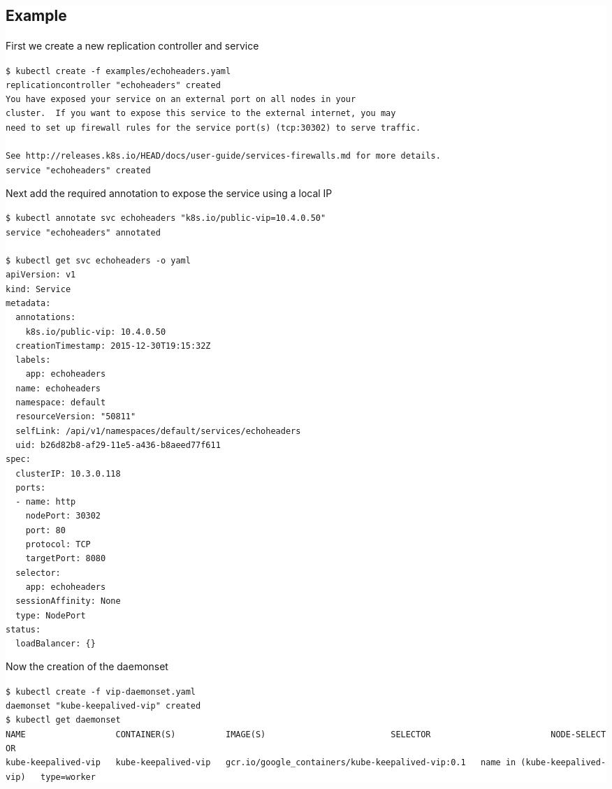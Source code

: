

## Example

First we create a new replication controller and service
```
$ kubectl create -f examples/echoheaders.yaml
replicationcontroller "echoheaders" created
You have exposed your service on an external port on all nodes in your
cluster.  If you want to expose this service to the external internet, you may
need to set up firewall rules for the service port(s) (tcp:30302) to serve traffic.

See http://releases.k8s.io/HEAD/docs/user-guide/services-firewalls.md for more details.
service "echoheaders" created
```

Next add the required annotation to expose the service using a local IP

```
$ kubectl annotate svc echoheaders "k8s.io/public-vip=10.4.0.50"
service "echoheaders" annotated

$ kubectl get svc echoheaders -o yaml
apiVersion: v1
kind: Service
metadata:
  annotations:
    k8s.io/public-vip: 10.4.0.50
  creationTimestamp: 2015-12-30T19:15:32Z
  labels:
    app: echoheaders
  name: echoheaders
  namespace: default
  resourceVersion: "50811"
  selfLink: /api/v1/namespaces/default/services/echoheaders
  uid: b26d82b8-af29-11e5-a436-b8aeed77f611
spec:
  clusterIP: 10.3.0.118
  ports:
  - name: http
    nodePort: 30302
    port: 80
    protocol: TCP
    targetPort: 8080
  selector:
    app: echoheaders
  sessionAffinity: None
  type: NodePort
status:
  loadBalancer: {}
```

Now the creation of the daemonset
```
$ kubectl create -f vip-daemonset.yaml
daemonset "kube-keepalived-vip" created
$ kubectl get daemonset
NAME                  CONTAINER(S)          IMAGE(S)                         SELECTOR                        NODE-SELECTOR
kube-keepalived-vip   kube-keepalived-vip   gcr.io/google_containers/kube-keepalived-vip:0.1   name in (kube-keepalived-vip)   type=worker
```
